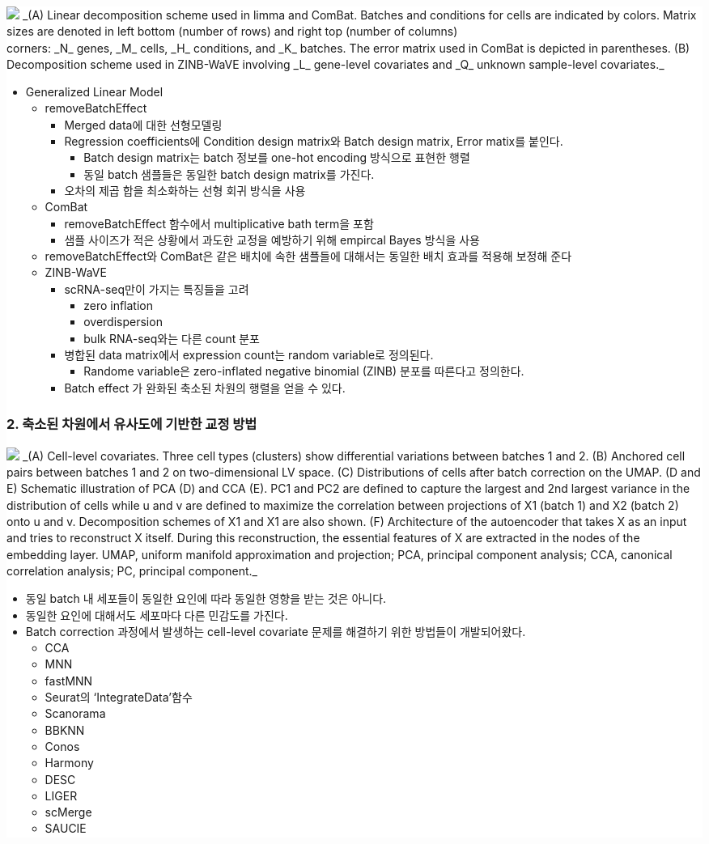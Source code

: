 <img src="https://europepmc.org/articles/PMC9982060/bin/molce-46-2-106-f2.jpg" width=800>
_(A) Linear decomposition scheme used in limma and ComBat. Batches and conditions for cells are indicated by colors. Matrix sizes are denoted in left bottom (number of rows) and right top (number of columns) corners: _N_ genes, _M_ cells, _H_ conditions, and _K_ batches. The error matrix used in ComBat is depicted in parentheses. (B) Decomposition scheme used in ZINB-WaVE involving _L_ gene-level covariates and _Q_ unknown sample-level covariates._

- Generalized Linear Model
	- removeBatchEffect
		- Merged data에 대한 선형모델링
		- Regression coefficients에 Condition design matrix와 Batch design matrix, Error matix를 붙인다.
			- Batch design matrix는 batch 정보를 one-hot encoding 방식으로 표현한 행렬
			- 동일 batch 샘플들은 동일한 batch design matrix를 가진다.
		- 오차의 제곱 합을 최소화하는 선형 회귀 방식을 사용
	- ComBat
		- removeBatchEffect 함수에서 multiplicative bath term을 포함
		- 샘플 사이즈가 적은 상황에서 과도한 교정을 예방하기 위해 empircal Bayes 방식을 사용
	- removeBatchEffect와 ComBat은 같은 배치에 속한 샘플들에 대해서는 동일한 배치 효과를 적용해 보정해 준다
	- ZINB-WaVE
		- scRNA-seq만이 가지는 특징들을 고려
			- zero inflation
			- overdispersion
			- bulk RNA-seq와는 다른 count 분포
		- 병합된 data matrix에서 expression count는 random variable로 정의된다.
			- Randome variable은 zero-inflated negative binomial (ZINB) 분포를 따른다고 정의한다.
		- Batch effect 가 완화된 축소된 차원의 행렬을 얻을 수 있다.
### 2. 축소된 차원에서 유사도에 기반한 교정 방법
<img src="https://europepmc.org/articles/PMC9982060/bin/molce-46-2-106-f3.jpg" width=800>
_(A) Cell-level covariates. Three cell types (clusters) show differential variations between batches 1 and 2. (B) Anchored cell pairs between batches 1 and 2 on two-dimensional LV space. (C) Distributions of cells after batch correction on the UMAP. (D and E) Schematic illustration of PCA (D) and CCA (E). PC1 and PC2 are defined to capture the largest and 2nd largest variance in the distribution of cells while u and v are defined to maximize the correlation between projections of X1 (batch 1) and X2 (batch 2) onto u and v. Decomposition schemes of X1 and X1 are also shown. (F) Architecture of the autoencoder that takes X as an input and tries to reconstruct X itself. During this reconstruction, the essential features of X are extracted in the nodes of the embedding layer. UMAP, uniform manifold approximation and projection; PCA, principal component analysis; CCA, canonical correlation analysis; PC, principal component._

- 동일 batch 내 세포들이 동일한 요인에 따라 동일한 영향을 받는 것은 아니다.
- 동일한 요인에 대해서도 세포마다 다른 민감도를 가진다.
- Batch correction 과정에서 발생하는 cell-level covariate 문제를 해결하기 위한 방법들이 개발되어왔다.
	- CCA
	- MNN
	- fastMNN
	- Seurat의 ‘IntegrateData’함수
	- Scanorama
	- BBKNN
	- Conos
	- Harmony
	- DESC
	- LIGER
	- scMerge
	- SAUCIE
